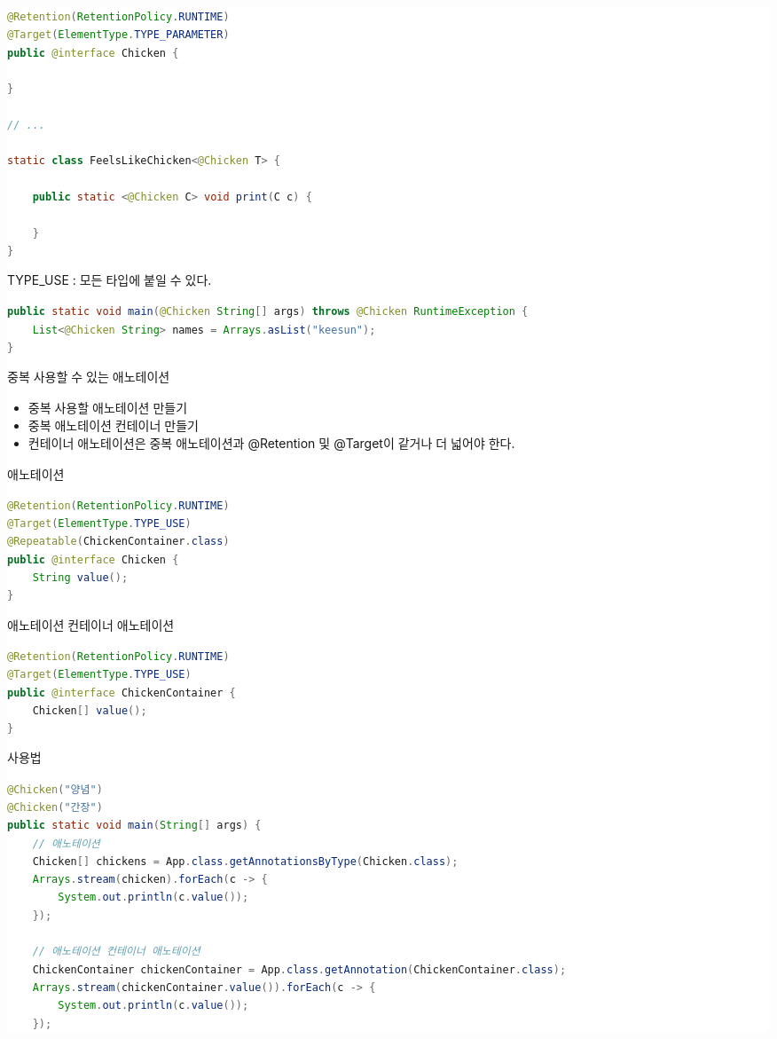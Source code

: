 ```java
@Retention(RetentionPolicy.RUNTIME)
@Target(ElementType.TYPE_PARAMETER)
public @interface Chicken {

}

// ...

static class FeelsLikeChicken<@Chicken T> {

    public static <@Chicken C> void print(C c) {
        
    }
}
```

TYPE_USE : 모든 타입에 붙일 수 있다.

```java
public static void main(@Chicken String[] args) throws @Chicken RuntimeException {
    List<@Chicken String> names = Arrays.asList("keesun");
}
```

중복 사용할 수 있는 애노테이션

- 중복 사용할 애노테이션 만들기
- 중복 애노테이션 컨테이너 만들기
- 컨테이너 애노테이션은 중복 애노테이션과 @Retention 및 @Target이 같거나 더 넓어야 한다.

애노테이션

```java
@Retention(RetentionPolicy.RUNTIME)
@Target(ElementType.TYPE_USE)
@Repeatable(ChickenContainer.class)
public @interface Chicken {
    String value();
}
```

애노테이션 컨테이너 애노테이션


```java
@Retention(RetentionPolicy.RUNTIME)
@Target(ElementType.TYPE_USE)
public @interface ChickenContainer {
    Chicken[] value();
}
```

사용법

```java
@Chicken("양념")
@Chicken("간장")
public static void main(String[] args) {
    // 애노테이션
    Chicken[] chickens = App.class.getAnnotationsByType(Chicken.class);
    Arrays.stream(chicken).forEach(c -> {
        System.out.println(c.value());
    });
    
    // 애노테이션 컨테이너 애노테이션
    ChickenContainer chickenContainer = App.class.getAnnotation(ChickenContainer.class);
    Arrays.stream(chickenContainer.value()).forEach(c -> {
        System.out.println(c.value());
    });
```